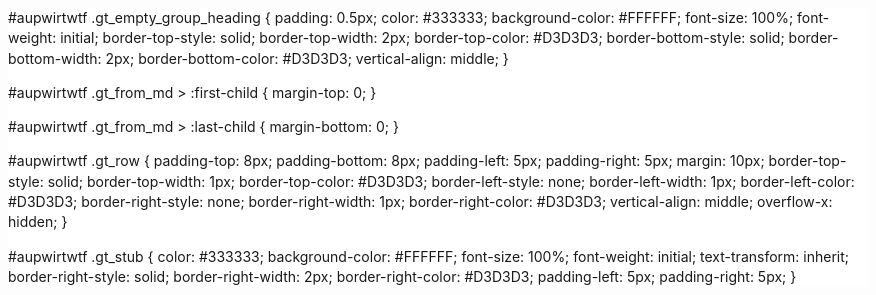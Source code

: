 #aupwirtwtf .gt_empty_group_heading {
  padding: 0.5px;
  color: #333333;
  background-color: #FFFFFF;
  font-size: 100%;
  font-weight: initial;
  border-top-style: solid;
  border-top-width: 2px;
  border-top-color: #D3D3D3;
  border-bottom-style: solid;
  border-bottom-width: 2px;
  border-bottom-color: #D3D3D3;
  vertical-align: middle;
}

#aupwirtwtf .gt_from_md > :first-child {
  margin-top: 0;
}

#aupwirtwtf .gt_from_md > :last-child {
  margin-bottom: 0;
}

#aupwirtwtf .gt_row {
  padding-top: 8px;
  padding-bottom: 8px;
  padding-left: 5px;
  padding-right: 5px;
  margin: 10px;
  border-top-style: solid;
  border-top-width: 1px;
  border-top-color: #D3D3D3;
  border-left-style: none;
  border-left-width: 1px;
  border-left-color: #D3D3D3;
  border-right-style: none;
  border-right-width: 1px;
  border-right-color: #D3D3D3;
  vertical-align: middle;
  overflow-x: hidden;
}

#aupwirtwtf .gt_stub {
  color: #333333;
  background-color: #FFFFFF;
  font-size: 100%;
  font-weight: initial;
  text-transform: inherit;
  border-right-style: solid;
  border-right-width: 2px;
  border-right-color: #D3D3D3;
  padding-left: 5px;
  padding-right: 5px;
}
